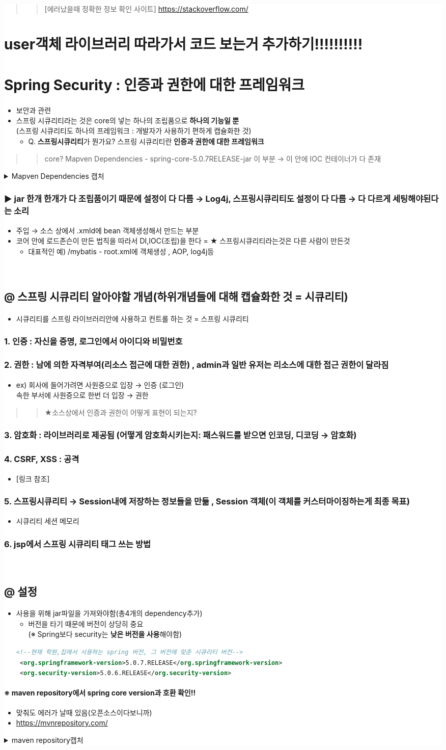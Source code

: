 >>[에러났을때 정확한 정보 확인 사이트]  https://stackoverflow.com/
# user객체 라이브러리 따라가서 코드 보는거 추가하기!!!!!!!!!!
# Spring Security : 인증과 권한에 대한 프레임워크
- 보안과 관련 
- 스프링 시큐리티라는 것은 core의 넣는 하나의 조립품으로 **하나의 기능일 뿐**<br>(스프링 시큐리티도 하나의 프레임워크 : 개발자가 사용하기 편하게 캡슐화한 것) 
    - Q. **스프링시큐리티**가 뭔가요?  스프링 시큐리티란 **인증과 권한에 대한 프레임워크**
>> core?  Mapven Dependencies  - spring-core-5.0.7RELEASE-jar 이 부분 → 이 안에 IOC 컨테이너가 다 존재 

<details><summary>Mapven Dependencies 캡처</summary></details>

### ▶ jar 한개 한개가 다 조립품이기 때문에 설정이 다 다름  → Log4j, 스프링시큐리티도 설정이 다 다름 → 다 다르게 세팅해야된다는 소리
- 주입 → 소스 상에서 .xmld에 bean 객체생성해서 만드는 부분
- 코어 안에 로드존슨이 만든 법칙을 따라서 DI,IOC(조립)을 한다 = ★ 스프링시큐리티라는것은 다른 사람이 만든것 
    - 대표적인 예)  /mybatis - root.xml에 객체생성 , AOP, log4j등 
<br>


## @ 스프링 시큐리티 알아야할 개념(하위개념들에 대해 캡슐화한 것 = 시큐리티)
- 시큐리티를 스프링 라이브러리안에 사용하고 컨트롤 하는 것 =  스프링 시큐리티 

### 1. 인증 : 자신을 증명, 로그인에서 아이디와 비밀번호
### 2. 권한 : 남에 의한 자격부여(리소스 접근에 대한 권한) , admin과 일반 유저는 리소스에 대한 접근 권한이 달라짐 
- ex) 회사에 들어가려면 사원증으로 입장 → 인증 (로그인) <br>속한 부서에 사원증으로 한번 더 입장 → 권한 
>> ★소스상에서 인증과 권한이 어떻게 표현이 되는지?
### 3. 암호화 : 라이브러리로 제공됨 (어떻게 암호화시키는지: 패스워드를 받으면 인코딩, 디코딩 → 암호화)
### 4. CSRF, XSS : 공격
- [링크 참조]
### 5. 스프링시큐리티 → Session내에 저장하는 정보들을 만듦 , Session 객체(이 객체를 커스터마이징하는게 최종 목표) 
- 시큐리티 세션 메모리

### 6. jsp에서 스프링 시큐리티 태그 쓰는 방법
<br>

## @ 설정
- 사용을 위해 jar파일을 가져와야함(총4개의 dependency추가)
    - 버전을 타기 때문에 버전이 상당히 중요 <br>
    (※ Spring보다 security는 **낮은 버전을 사용**해야함)
    ```xml
    <!--현재 학원,집에서 사용하는 spring 버전, 그 버전에 맞춘 시큐리티 버전-->
     <org.springframework-version>5.0.7.RELEASE</org.springframework-version>
     <org.security-version>5.0.6.RELEASE</org.security-version>
     ```
#### ※ maven repository에서 spring core version과 호환 확인!!
- 맞춰도 에러가 날때 있음(오픈소스이다보니까)
- https://mvnrepository.com/
<details><summary>maven repository캡처</summary></details>
  